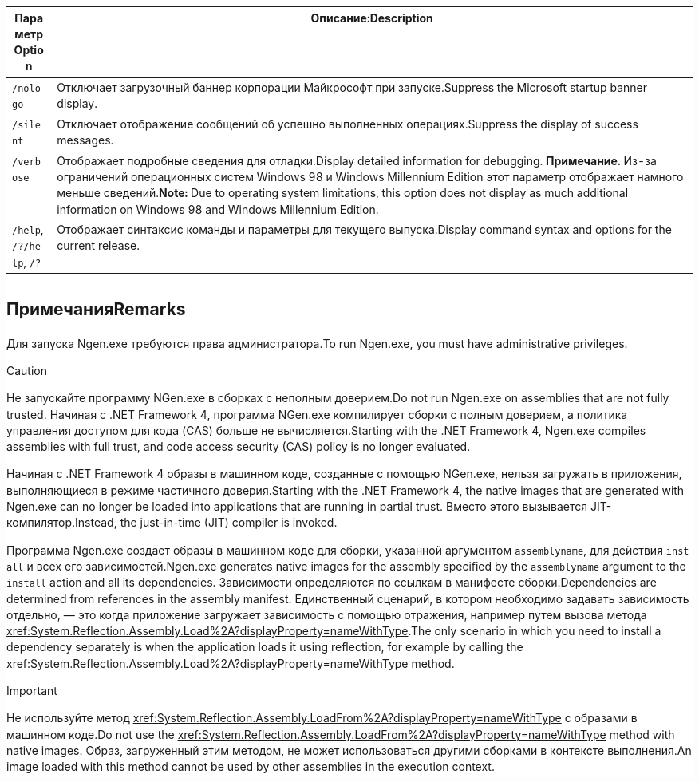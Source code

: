 |<span data-ttu-id="384b7-192">Параметр</span><span class="sxs-lookup"><span data-stu-id="384b7-192">Option</span></span>|<span data-ttu-id="384b7-193">Описание:</span><span class="sxs-lookup"><span data-stu-id="384b7-193">Description</span></span>|
|------------|-----------------|
|`/nologo`|<span data-ttu-id="384b7-194">Отключает загрузочный баннер корпорации Майкрософт при запуске.</span><span class="sxs-lookup"><span data-stu-id="384b7-194">Suppress the Microsoft startup banner display.</span></span>|
|`/silent`|<span data-ttu-id="384b7-195">Отключает отображение сообщений об успешно выполненных операциях.</span><span class="sxs-lookup"><span data-stu-id="384b7-195">Suppress the display of success messages.</span></span>|
|`/verbose`|<span data-ttu-id="384b7-196">Отображает подробные сведения для отладки.</span><span class="sxs-lookup"><span data-stu-id="384b7-196">Display detailed information for debugging.</span></span> <span data-ttu-id="384b7-197">**Примечание.**  Из-за ограничений операционных систем Windows 98 и Windows Millennium Edition этот параметр отображает намного меньше сведений.</span><span class="sxs-lookup"><span data-stu-id="384b7-197">**Note:**  Due to operating system limitations, this option does not display as much additional information on Windows 98 and Windows Millennium Edition.</span></span>|
|<span data-ttu-id="384b7-198">`/help`, `/?`</span><span class="sxs-lookup"><span data-stu-id="384b7-198">`/help`, `/?`</span></span>|<span data-ttu-id="384b7-199">Отображает синтаксис команды и параметры для текущего выпуска.</span><span class="sxs-lookup"><span data-stu-id="384b7-199">Display command syntax and options for the current release.</span></span>|

## <a name="remarks"></a><span data-ttu-id="384b7-200">Примечания</span><span class="sxs-lookup"><span data-stu-id="384b7-200">Remarks</span></span>

<span data-ttu-id="384b7-201">Для запуска Ngen.exe требуются права администратора.</span><span class="sxs-lookup"><span data-stu-id="384b7-201">To run Ngen.exe, you must have administrative privileges.</span></span>

> [!CAUTION]
> <span data-ttu-id="384b7-202">Не запускайте программу NGen.exe в сборках с неполным доверием.</span><span class="sxs-lookup"><span data-stu-id="384b7-202">Do not run Ngen.exe on assemblies that are not fully trusted.</span></span> <span data-ttu-id="384b7-203">Начиная с .NET Framework 4, программа NGen.exe компилирует сборки с полным доверием, а политика управления доступом для кода (CAS) больше не вычисляется.</span><span class="sxs-lookup"><span data-stu-id="384b7-203">Starting with the .NET Framework 4, Ngen.exe compiles assemblies with full trust, and code access security (CAS) policy is no longer evaluated.</span></span>

<span data-ttu-id="384b7-204">Начиная с .NET Framework 4 образы в машинном коде, созданные с помощью NGen.exe, нельзя загружать в приложения, выполняющиеся в режиме частичного доверия.</span><span class="sxs-lookup"><span data-stu-id="384b7-204">Starting with the .NET Framework 4, the native images that are generated with Ngen.exe can no longer be loaded into applications that are running in partial trust.</span></span> <span data-ttu-id="384b7-205">Вместо этого вызывается JIT-компилятор.</span><span class="sxs-lookup"><span data-stu-id="384b7-205">Instead, the just-in-time (JIT) compiler is invoked.</span></span>

<span data-ttu-id="384b7-206">Программа Ngen.exe создает образы в машинном коде для сборки, указанной аргументом `assemblyname`, для действия `install` и всех его зависимостей.</span><span class="sxs-lookup"><span data-stu-id="384b7-206">Ngen.exe generates native images for the assembly specified by the `assemblyname` argument to the `install` action and all its dependencies.</span></span> <span data-ttu-id="384b7-207">Зависимости определяются по ссылкам в манифесте сборки.</span><span class="sxs-lookup"><span data-stu-id="384b7-207">Dependencies are determined from references in the assembly manifest.</span></span> <span data-ttu-id="384b7-208">Единственный сценарий, в котором необходимо задавать зависимость отдельно, — это когда приложение загружает зависимость с помощью отражения, например путем вызова метода <xref:System.Reflection.Assembly.Load%2A?displayProperty=nameWithType>.</span><span class="sxs-lookup"><span data-stu-id="384b7-208">The only scenario in which you need to install a dependency separately is when the application loads it using reflection, for example by calling the <xref:System.Reflection.Assembly.Load%2A?displayProperty=nameWithType> method.</span></span>

> [!IMPORTANT]
> <span data-ttu-id="384b7-209">Не используйте метод <xref:System.Reflection.Assembly.LoadFrom%2A?displayProperty=nameWithType> с образами в машинном коде.</span><span class="sxs-lookup"><span data-stu-id="384b7-209">Do not use the <xref:System.Reflection.Assembly.LoadFrom%2A?displayProperty=nameWithType> method with native images.</span></span> <span data-ttu-id="384b7-210">Образ, загруженный этим методом, не может использоваться другими сборками в контексте выполнения.</span><span class="sxs-lookup"><span data-stu-id="384b7-210">An image loaded with this method cannot be used by other assemblies in the execution context.</span></span>

